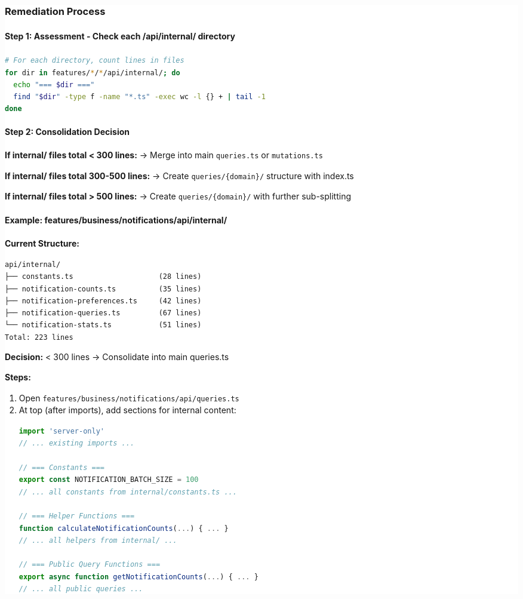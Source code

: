 ### Remediation Process

#### Step 1: Assessment - Check each /api/internal/ directory

```bash
# For each directory, count lines in files
for dir in features/*/*/api/internal/; do
  echo "=== $dir ==="
  find "$dir" -type f -name "*.ts" -exec wc -l {} + | tail -1
done
```

#### Step 2: Consolidation Decision

**If internal/ files total < 300 lines:**
→ Merge into main `queries.ts` or `mutations.ts`

**If internal/ files total 300-500 lines:**
→ Create `queries/{domain}/` structure with index.ts

**If internal/ files total > 500 lines:**
→ Create `queries/{domain}/` with further sub-splitting

#### Example: features/business/notifications/api/internal/

**Current Structure:**
```
api/internal/
├── constants.ts                    (28 lines)
├── notification-counts.ts          (35 lines)
├── notification-preferences.ts     (42 lines)
├── notification-queries.ts         (67 lines)
└── notification-stats.ts           (51 lines)
Total: 223 lines
```

**Decision:** < 300 lines → Consolidate into main queries.ts

**Steps:**

1. Open `features/business/notifications/api/queries.ts`
2. At top (after imports), add sections for internal content:
   ```typescript
   import 'server-only'
   // ... existing imports ...
   
   // === Constants ===
   export const NOTIFICATION_BATCH_SIZE = 100
   // ... all constants from internal/constants.ts ...
   
   // === Helper Functions ===
   function calculateNotificationCounts(...) { ... }
   // ... all helpers from internal/ ...
   
   // === Public Query Functions ===
   export async function getNotificationCounts(...) { ... }
   // ... all public queries ...
   ```

